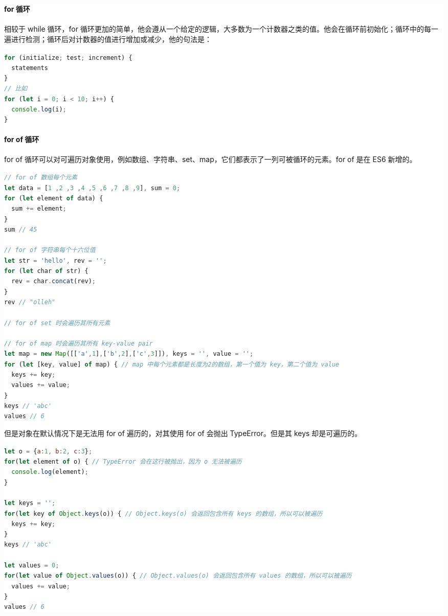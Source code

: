 #### for 循环

相较于 while 循环，for 循环更加的简单，他会遵从一个给定的逻辑，大多数为一个计数器之类的值。他会在循环前初始化；循环中的每一遍进行检测；循环后对计数器的值进行增加或减少，他的句法是：

```js
for (initialize; test; increment) {
  statements
}
// 比如
for (let i = 0; i < 10; i++) {
  console.log(i);
}
```

#### for of 循环

for of 循环可以对可遍历对象使用，例如数组、字符串、set、map，它们都表示了一列可被循环的元素。for of 是在 ES6 新增的。

```js
// for of 数组每个元素
let data = [1 ,2 ,3 ,4 ,5 ,6 ,7 ,8 ,9], sum = 0;
for (let element of data) { 
  sum += element;
}
sum // 45

// for of 字符串每个十六位值
let str = 'hello', rev = '';
for (let char of str) { 
  rev = char.concat(rev);
}
rev // "olleh"

// for of set 时会遍历其所有元素

// for of map 时会遍历其所有 key-value pair
let map = new Map([['a',1],['b',2],['c',3]]), keys = '', value = '';
for (let [key, value] of map) { // map 中每个元素都是长度为2的数组，第一个值为 key，第二个值为 value
  keys += key;
  values += value;
}
keys // 'abc'
values // 6
```

但是对象在默认情况下是无法用 for of 遍历的，对其使用 for of 会抛出 TypeError。但是其 keys 却是可遍历的。

```js
let o = {a:1, b:2, c:3};
for(let element of o) { // TypeError 会在这行被抛出，因为 o 无法被遍历
  console.log(element);
}

let keys = '';
for(let key of Object.keys(o)) { // Object.keys(o) 会返回包含所有 keys 的数组，所以可以被遍历
  keys += key;
}
keys // 'abc'

let values = 0;
for(let value of Object.values(o)) { // Object.values(o) 会返回包含所有 values 的数组，所以可以被遍历
  values += value;
}
values // 6
```


  [prop_name1]: 1,
  [prop_name2()]: 2, 
  [extension]: {...}